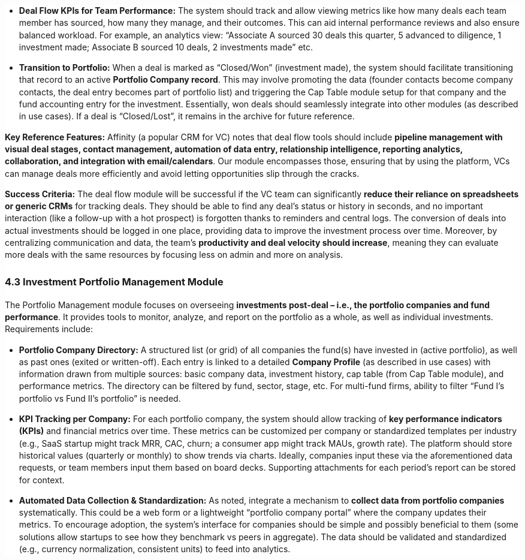 - **Deal Flow KPIs for Team Performance:** The system should track and allow viewing metrics like how many deals each team member has sourced, how many they manage, and their outcomes. This can aid internal performance reviews and also ensure balanced workload. For example, an analytics view: “Associate A sourced 30 deals this quarter, 5 advanced to diligence, 1 investment made; Associate B sourced 10 deals, 2 investments made” etc.

- **Transition to Portfolio:** When a deal is marked as “Closed/Won” (investment made), the system should facilitate transitioning that record to an active **Portfolio Company record**. This may involve promoting the data (founder contacts become company contacts, the deal entry becomes part of portfolio list) and triggering the Cap Table module setup for that company and the fund accounting entry for the investment. Essentially, won deals should seamlessly integrate into other modules (as described in use cases). If a deal is “Closed/Lost”, it remains in the archive for future reference.

**Key Reference Features:** Affinity (a popular CRM for VC) notes that deal flow tools should include **pipeline management with visual deal stages, contact management, automation of data entry, relationship intelligence, reporting analytics, collaboration, and integration with email/calendars**. Our module encompasses those, ensuring that by using the platform, VCs can manage deals more efficiently and avoid letting opportunities slip through the cracks.

**Success Criteria:** The deal flow module will be successful if the VC team can significantly **reduce their reliance on spreadsheets or generic CRMs** for tracking deals. They should be able to find any deal’s status or history in seconds, and no important interaction (like a follow-up with a hot prospect) is forgotten thanks to reminders and central logs. The conversion of deals into actual investments should be logged in one place, providing data to improve the investment process over time. Moreover, by centralizing communication and data, the team’s **productivity and deal velocity should increase**, meaning they can evaluate more deals with the same resources by focusing less on admin and more on analysis.

### 4.3 Investment Portfolio Management Module

The Portfolio Management module focuses on overseeing **investments post-deal – i.e., the portfolio companies and fund performance**. It provides tools to monitor, analyze, and report on the portfolio as a whole, as well as individual investments. Requirements include:

- **Portfolio Company Directory:** A structured list (or grid) of all companies the fund(s) have invested in (active portfolio), as well as past ones (exited or written-off). Each entry is linked to a detailed **Company Profile** (as described in use cases) with information drawn from multiple sources: basic company data, investment history, cap table (from Cap Table module), and performance metrics. The directory can be filtered by fund, sector, stage, etc. For multi-fund firms, ability to filter “Fund I’s portfolio vs Fund II’s portfolio” is needed.

- **KPI Tracking per Company:** For each portfolio company, the system should allow tracking of **key performance indicators (KPIs)** and financial metrics over time. These metrics can be customized per company or standardized templates per industry (e.g., SaaS startup might track MRR, CAC, churn; a consumer app might track MAUs, growth rate). The platform should store historical values (quarterly or monthly) to show trends via charts. Ideally, companies input these via the aforementioned data requests, or team members input them based on board decks. Supporting attachments for each period’s report can be stored for context.

- **Automated Data Collection & Standardization:** As noted, integrate a mechanism to **collect data from portfolio companies** systematically. This could be a web form or a lightweight “portfolio company portal” where the company updates their metrics. To encourage adoption, the system’s interface for companies should be simple and possibly beneficial to them (some solutions allow startups to see how they benchmark vs peers in aggregate). The data should be validated and standardized (e.g., currency normalization, consistent units) to feed into analytics.
